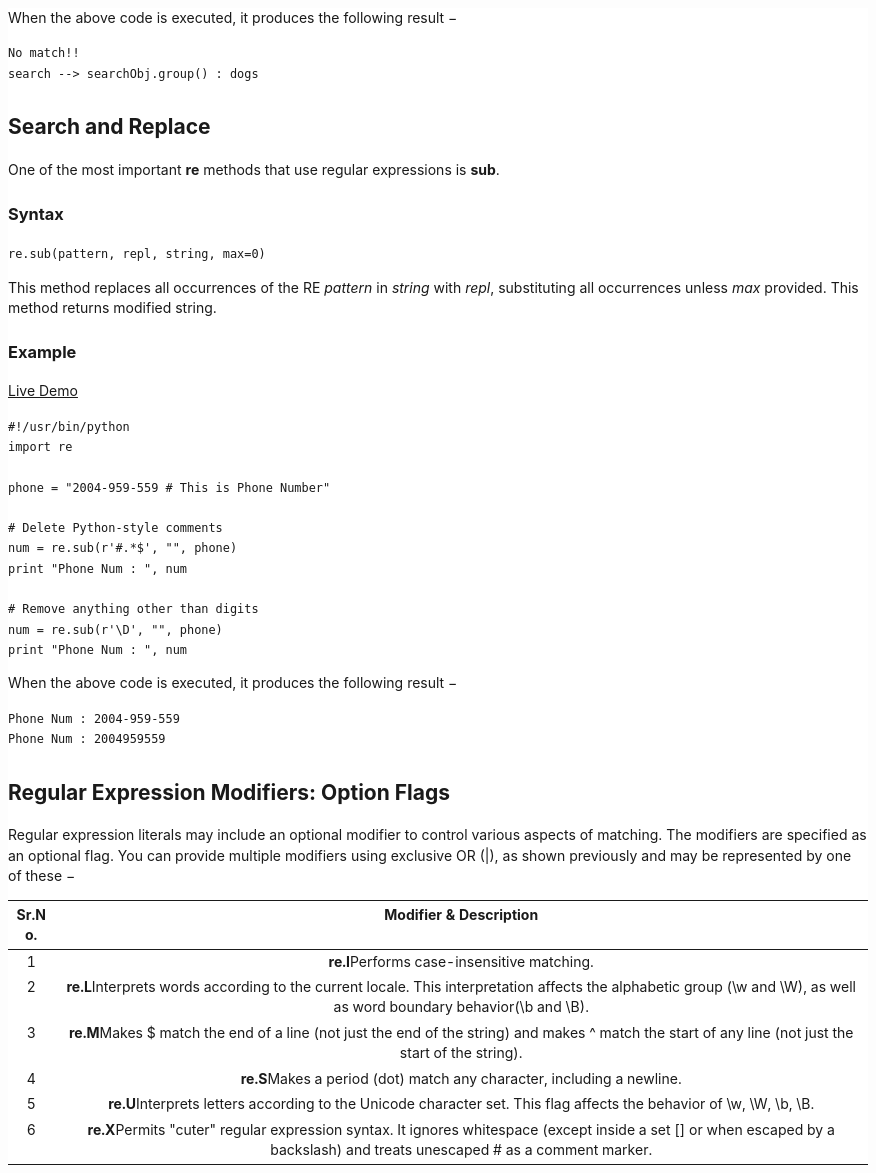 When the above code is executed, it produces the following result −

```
No match!!
search --> searchObj.group() : dogs
```

## Search and Replace

One of the most important **re** methods that use regular expressions is **sub**.

### Syntax

```
re.sub(pattern, repl, string, max=0)
```

This method replaces all occurrences of the RE _pattern_ in _string_ with _repl_, substituting all occurrences unless _max_ provided. This method returns modified string.

### Example

[ Live Demo](http://tpcg.io/jVaoEQ)

```
#!/usr/bin/python
import re

phone = "2004-959-559 # This is Phone Number"

# Delete Python-style comments
num = re.sub(r'#.*$', "", phone)
print "Phone Num : ", num

# Remove anything other than digits
num = re.sub(r'\D', "", phone)
print "Phone Num : ", num
```

When the above code is executed, it produces the following result −

```
Phone Num : 2004-959-559
Phone Num : 2004959559
```

## Regular Expression Modifiers: Option Flags

Regular expression literals may include an optional modifier to control various aspects of matching. The modifiers are specified as an optional flag. You can provide multiple modifiers using exclusive OR (|), as shown previously and may be represented by one of these −

| Sr.No. |                                                                            Modifier & Description                                                                            |
| :----: | :--------------------------------------------------------------------------------------------------------------------------------------------------------------------------: |
|   1    |                                                                 **re.I**Performs case-insensitive matching.                                                                  |
|   2    |    **re.L**Interprets words according to the current locale. This interpretation affects the alphabetic group (\w and \W), as well as word boundary behavior(\b and \B).     |
|   3    |             **re.M**Makes $ match the end of a line (not just the end of the string) and makes ^ match the start of any line (not just the start of the string).             |
|   4    |                                                    **re.S**Makes a period (dot) match any character, including a newline.                                                    |
|   5    |                             **re.U**Interprets letters according to the Unicode character set. This flag affects the behavior of \w, \W, \b, \B.                             |
|   6    | **re.X**Permits "cuter" regular expression syntax. It ignores whitespace (except inside a set [] or when escaped by a backslash) and treats unescaped # as a comment marker. |
